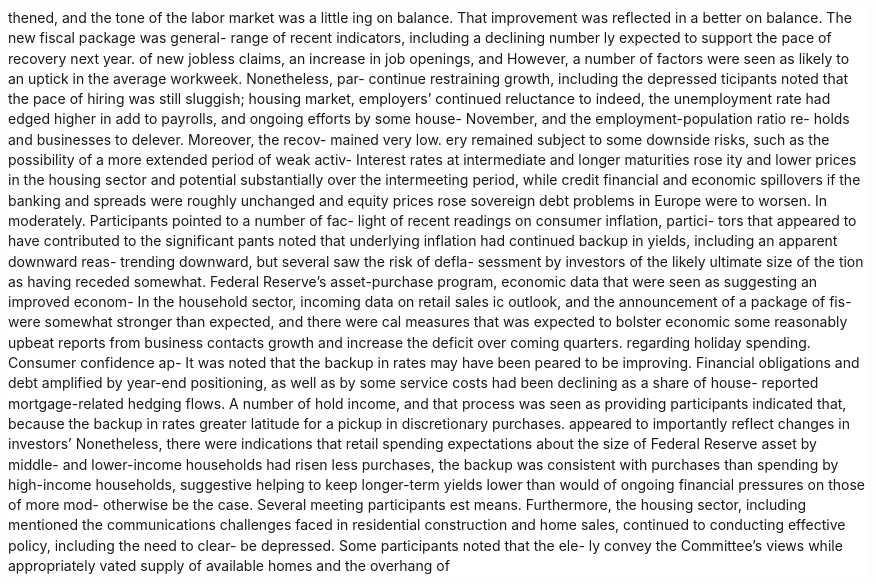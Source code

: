 thened, and the tone of the labor market was a little
ing on balance. That improvement was reflected in a
better on balance. The new fiscal package was general-
range of recent indicators, including a declining number
ly expected to support the pace of recovery next year.
of new jobless claims, an increase in job openings, and
However, a number of factors were seen as likely to
an uptick in the average workweek. Nonetheless, par-
continue restraining growth, including the depressed
ticipants noted that the pace of hiring was still sluggish;
housing market, employers’ continued reluctance to
indeed, the unemployment rate had edged higher in
add to payrolls, and ongoing efforts by some house-
November, and the employment-population ratio re-
holds and businesses to delever. Moreover, the recov-
mained very low.
ery remained subject to some downside risks, such as
the possibility of a more extended period of weak activ- Interest rates at intermediate and longer maturities rose
ity and lower prices in the housing sector and potential substantially over the intermeeting period, while credit
financial and economic spillovers if the banking and spreads were roughly unchanged and equity prices rose
sovereign debt problems in Europe were to worsen. In moderately. Participants pointed to a number of fac-
light of recent readings on consumer inflation, partici- tors that appeared to have contributed to the significant
pants noted that underlying inflation had continued backup in yields, including an apparent downward reas-
trending downward, but several saw the risk of defla- sessment by investors of the likely ultimate size of the
tion as having receded somewhat. Federal Reserve’s asset-purchase program, economic
data that were seen as suggesting an improved econom-
In the household sector, incoming data on retail sales
ic outlook, and the announcement of a package of fis-
were somewhat stronger than expected, and there were
cal measures that was expected to bolster economic
some reasonably upbeat reports from business contacts
growth and increase the deficit over coming quarters.
regarding holiday spending. Consumer confidence ap-
It was noted that the backup in rates may have been
peared to be improving. Financial obligations and debt
amplified by year-end positioning, as well as by some
service costs had been declining as a share of house-
reported mortgage-related hedging flows. A number of
hold income, and that process was seen as providing
participants indicated that, because the backup in rates
greater latitude for a pickup in discretionary purchases.
appeared to importantly reflect changes in investors’
Nonetheless, there were indications that retail spending
expectations about the size of Federal Reserve asset
by middle- and lower-income households had risen less
purchases, the backup was consistent with purchases
than spending by high-income households, suggestive
helping to keep longer-term yields lower than would
of ongoing financial pressures on those of more mod-
otherwise be the case. Several meeting participants
est means. Furthermore, the housing sector, including
mentioned the communications challenges faced in
residential construction and home sales, continued to
conducting effective policy, including the need to clear-
be depressed. Some participants noted that the ele-
ly convey the Committee’s views while appropriately
vated supply of available homes and the overhang of